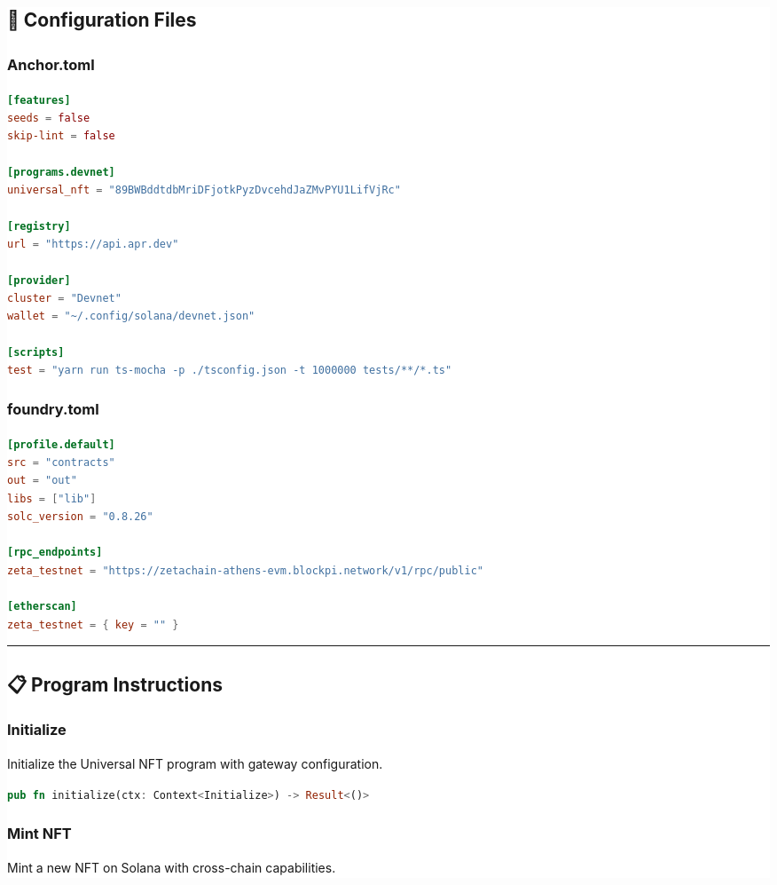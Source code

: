 
## 🔧 **Configuration Files**

### **Anchor.toml**
```toml
[features]
seeds = false
skip-lint = false

[programs.devnet]
universal_nft = "89BWBddtdbMriDFjotkPyzDvcehdJaZMvPYU1LifVjRc"

[registry]
url = "https://api.apr.dev"

[provider]
cluster = "Devnet"
wallet = "~/.config/solana/devnet.json"

[scripts]
test = "yarn run ts-mocha -p ./tsconfig.json -t 1000000 tests/**/*.ts"
```

### **foundry.toml**
```toml
[profile.default]
src = "contracts"
out = "out"
libs = ["lib"]
solc_version = "0.8.26"

[rpc_endpoints]
zeta_testnet = "https://zetachain-athens-evm.blockpi.network/v1/rpc/public"

[etherscan]
zeta_testnet = { key = "" }
```

---

## 📋 **Program Instructions**

### **Initialize**
Initialize the Universal NFT program with gateway configuration.

```rust
pub fn initialize(ctx: Context<Initialize>) -> Result<()>
```

### **Mint NFT**
Mint a new NFT on Solana with cross-chain capabilities.
